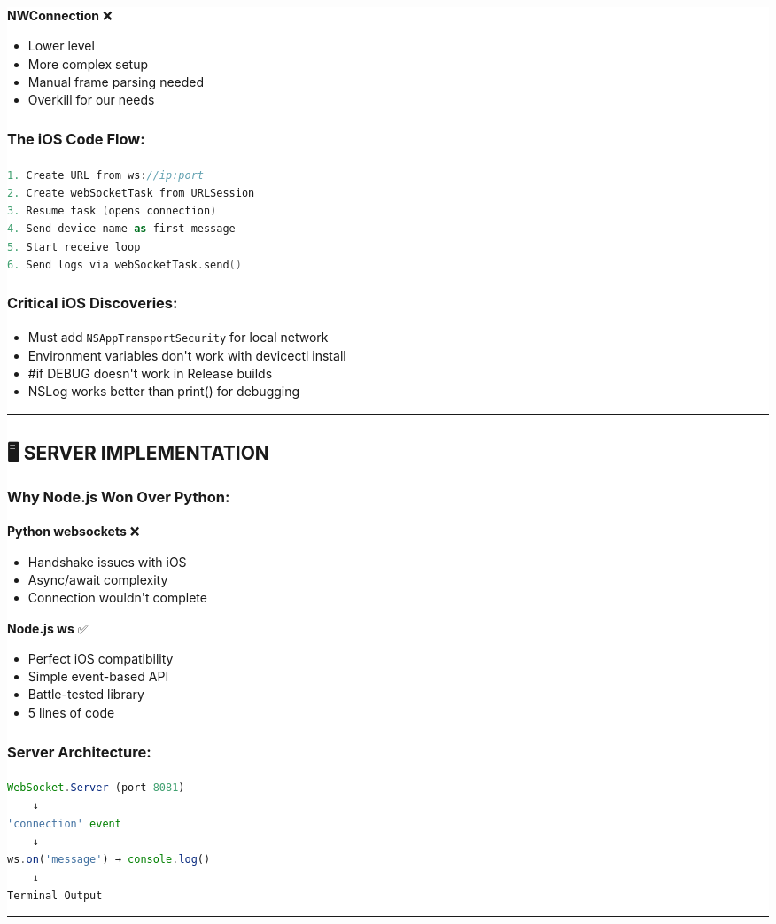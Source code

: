 **NWConnection** ❌
- Lower level
- More complex setup
- Manual frame parsing needed
- Overkill for our needs

### The iOS Code Flow:
```swift
1. Create URL from ws://ip:port
2. Create webSocketTask from URLSession
3. Resume task (opens connection)
4. Send device name as first message
5. Start receive loop
6. Send logs via webSocketTask.send()
```

### Critical iOS Discoveries:
- Must add `NSAppTransportSecurity` for local network
- Environment variables don't work with devicectl install
- #if DEBUG doesn't work in Release builds
- NSLog works better than print() for debugging

---

## 🖥 SERVER IMPLEMENTATION

### Why Node.js Won Over Python:

**Python websockets** ❌
- Handshake issues with iOS
- Async/await complexity
- Connection wouldn't complete

**Node.js ws** ✅
- Perfect iOS compatibility
- Simple event-based API
- Battle-tested library
- 5 lines of code

### Server Architecture:
```javascript
WebSocket.Server (port 8081)
    ↓
'connection' event
    ↓
ws.on('message') → console.log()
    ↓
Terminal Output
```

---
